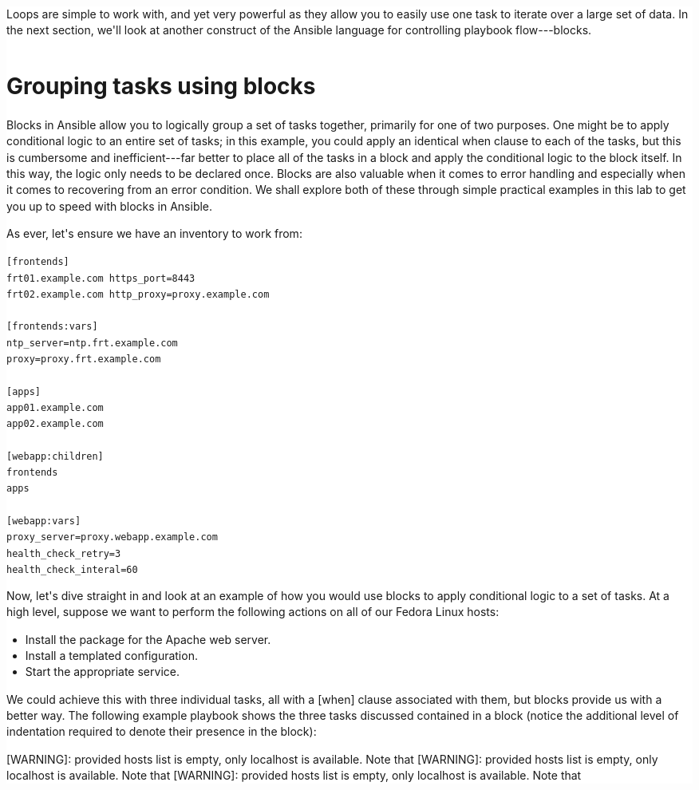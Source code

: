 Loops are simple to work with, and yet very powerful as they allow you
to easily use one task to iterate over a large set of data. In the next
section, we\'ll look at another construct of the Ansible language for
controlling playbook flow---blocks.


Grouping tasks using blocks
===========================

Blocks in Ansible allow you to logically group a set of tasks together,
primarily for one of two purposes. One might be to apply conditional
logic to an entire set of tasks; in this example, you could apply an
identical when clause to each of the tasks, but this is cumbersome and
inefficient---far better to place all of the tasks in a block and apply
the conditional logic to the block itself. In this way, the logic only
needs to be declared once. Blocks are also valuable when it comes to
error handling and especially when it comes to recovering from an error
condition. We shall explore both of these through simple practical
examples in this lab to get you up to speed with blocks in Ansible.

As ever, let\'s ensure we have an inventory to work from:

```
[frontends]
frt01.example.com https_port=8443
frt02.example.com http_proxy=proxy.example.com

[frontends:vars]
ntp_server=ntp.frt.example.com
proxy=proxy.frt.example.com

[apps]
app01.example.com
app02.example.com

[webapp:children]
frontends
apps

[webapp:vars]
proxy_server=proxy.webapp.example.com
health_check_retry=3
health_check_interal=60
```

Now, let\'s dive straight in and look at an example of how you would use
blocks to apply conditional logic to a set of tasks. At a high level,
suppose we want to perform the following actions on all of our Fedora
Linux hosts:

-   Install the package for the Apache web server.
-   Install a templated configuration.
-   Start the appropriate service.

We could achieve this with three individual tasks, all with a
[when] clause associated with them, but blocks provide us with a
better way. The following example playbook shows the three tasks
discussed contained in a block (notice the additional level of
indentation required to denote their presence in the block):


[WARNING]: provided hosts list is empty, only localhost is available. Note that
[WARNING]: provided hosts list is empty, only localhost is available. Note that
[WARNING]: provided hosts list is empty, only localhost is available. Note that